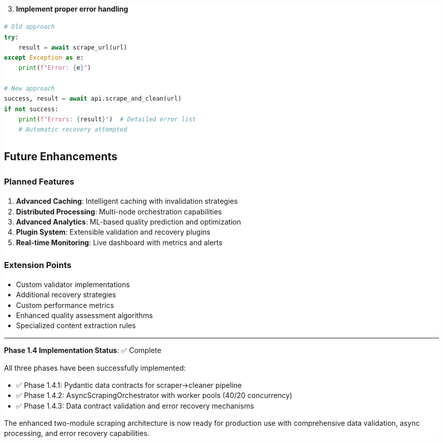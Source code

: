 3. **Implement proper error handling**
```python
# Old approach
try:
    result = await scrape_url(url)
except Exception as e:
    print(f"Error: {e}")

# New approach
success, result = await api.scrape_and_clean(url)
if not success:
    print(f"Errors: {result}")  # Detailed error list
    # Automatic recovery attempted
```

## Future Enhancements

### Planned Features

1. **Advanced Caching**: Intelligent caching with invalidation strategies
2. **Distributed Processing**: Multi-node orchestration capabilities
3. **Advanced Analytics**: ML-based quality prediction and optimization
4. **Plugin System**: Extensible validation and recovery plugins
5. **Real-time Monitoring**: Live dashboard with metrics and alerts

### Extension Points

- Custom validator implementations
- Additional recovery strategies
- Custom performance metrics
- Enhanced quality assessment algorithms
- Specialized content extraction rules

---

**Phase 1.4 Implementation Status**: ✅ Complete

All three phases have been successfully implemented:
- ✅ Phase 1.4.1: Pydantic data contracts for scraper→cleaner pipeline
- ✅ Phase 1.4.2: AsyncScrapingOrchestrator with worker pools (40/20 concurrency)
- ✅ Phase 1.4.3: Data contract validation and error recovery mechanisms

The enhanced two-module scraping architecture is now ready for production use with comprehensive data validation, async processing, and error recovery capabilities.